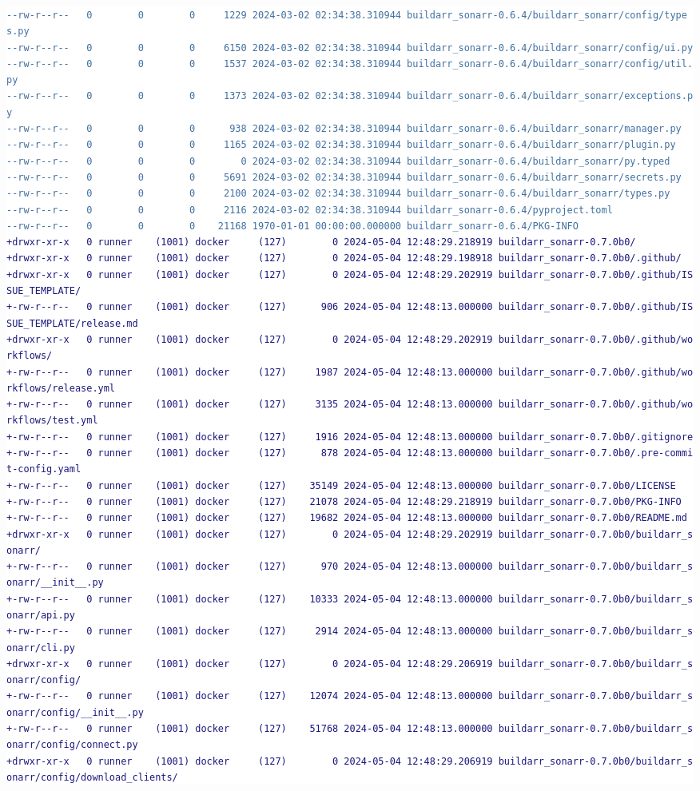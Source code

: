 ```diff
--rw-r--r--   0        0        0     1229 2024-03-02 02:34:38.310944 buildarr_sonarr-0.6.4/buildarr_sonarr/config/types.py
--rw-r--r--   0        0        0     6150 2024-03-02 02:34:38.310944 buildarr_sonarr-0.6.4/buildarr_sonarr/config/ui.py
--rw-r--r--   0        0        0     1537 2024-03-02 02:34:38.310944 buildarr_sonarr-0.6.4/buildarr_sonarr/config/util.py
--rw-r--r--   0        0        0     1373 2024-03-02 02:34:38.310944 buildarr_sonarr-0.6.4/buildarr_sonarr/exceptions.py
--rw-r--r--   0        0        0      938 2024-03-02 02:34:38.310944 buildarr_sonarr-0.6.4/buildarr_sonarr/manager.py
--rw-r--r--   0        0        0     1165 2024-03-02 02:34:38.310944 buildarr_sonarr-0.6.4/buildarr_sonarr/plugin.py
--rw-r--r--   0        0        0        0 2024-03-02 02:34:38.310944 buildarr_sonarr-0.6.4/buildarr_sonarr/py.typed
--rw-r--r--   0        0        0     5691 2024-03-02 02:34:38.310944 buildarr_sonarr-0.6.4/buildarr_sonarr/secrets.py
--rw-r--r--   0        0        0     2100 2024-03-02 02:34:38.310944 buildarr_sonarr-0.6.4/buildarr_sonarr/types.py
--rw-r--r--   0        0        0     2116 2024-03-02 02:34:38.310944 buildarr_sonarr-0.6.4/pyproject.toml
--rw-r--r--   0        0        0    21168 1970-01-01 00:00:00.000000 buildarr_sonarr-0.6.4/PKG-INFO
+drwxr-xr-x   0 runner    (1001) docker     (127)        0 2024-05-04 12:48:29.218919 buildarr_sonarr-0.7.0b0/
+drwxr-xr-x   0 runner    (1001) docker     (127)        0 2024-05-04 12:48:29.198918 buildarr_sonarr-0.7.0b0/.github/
+drwxr-xr-x   0 runner    (1001) docker     (127)        0 2024-05-04 12:48:29.202919 buildarr_sonarr-0.7.0b0/.github/ISSUE_TEMPLATE/
+-rw-r--r--   0 runner    (1001) docker     (127)      906 2024-05-04 12:48:13.000000 buildarr_sonarr-0.7.0b0/.github/ISSUE_TEMPLATE/release.md
+drwxr-xr-x   0 runner    (1001) docker     (127)        0 2024-05-04 12:48:29.202919 buildarr_sonarr-0.7.0b0/.github/workflows/
+-rw-r--r--   0 runner    (1001) docker     (127)     1987 2024-05-04 12:48:13.000000 buildarr_sonarr-0.7.0b0/.github/workflows/release.yml
+-rw-r--r--   0 runner    (1001) docker     (127)     3135 2024-05-04 12:48:13.000000 buildarr_sonarr-0.7.0b0/.github/workflows/test.yml
+-rw-r--r--   0 runner    (1001) docker     (127)     1916 2024-05-04 12:48:13.000000 buildarr_sonarr-0.7.0b0/.gitignore
+-rw-r--r--   0 runner    (1001) docker     (127)      878 2024-05-04 12:48:13.000000 buildarr_sonarr-0.7.0b0/.pre-commit-config.yaml
+-rw-r--r--   0 runner    (1001) docker     (127)    35149 2024-05-04 12:48:13.000000 buildarr_sonarr-0.7.0b0/LICENSE
+-rw-r--r--   0 runner    (1001) docker     (127)    21078 2024-05-04 12:48:29.218919 buildarr_sonarr-0.7.0b0/PKG-INFO
+-rw-r--r--   0 runner    (1001) docker     (127)    19682 2024-05-04 12:48:13.000000 buildarr_sonarr-0.7.0b0/README.md
+drwxr-xr-x   0 runner    (1001) docker     (127)        0 2024-05-04 12:48:29.202919 buildarr_sonarr-0.7.0b0/buildarr_sonarr/
+-rw-r--r--   0 runner    (1001) docker     (127)      970 2024-05-04 12:48:13.000000 buildarr_sonarr-0.7.0b0/buildarr_sonarr/__init__.py
+-rw-r--r--   0 runner    (1001) docker     (127)    10333 2024-05-04 12:48:13.000000 buildarr_sonarr-0.7.0b0/buildarr_sonarr/api.py
+-rw-r--r--   0 runner    (1001) docker     (127)     2914 2024-05-04 12:48:13.000000 buildarr_sonarr-0.7.0b0/buildarr_sonarr/cli.py
+drwxr-xr-x   0 runner    (1001) docker     (127)        0 2024-05-04 12:48:29.206919 buildarr_sonarr-0.7.0b0/buildarr_sonarr/config/
+-rw-r--r--   0 runner    (1001) docker     (127)    12074 2024-05-04 12:48:13.000000 buildarr_sonarr-0.7.0b0/buildarr_sonarr/config/__init__.py
+-rw-r--r--   0 runner    (1001) docker     (127)    51768 2024-05-04 12:48:13.000000 buildarr_sonarr-0.7.0b0/buildarr_sonarr/config/connect.py
+drwxr-xr-x   0 runner    (1001) docker     (127)        0 2024-05-04 12:48:29.206919 buildarr_sonarr-0.7.0b0/buildarr_sonarr/config/download_clients/
```